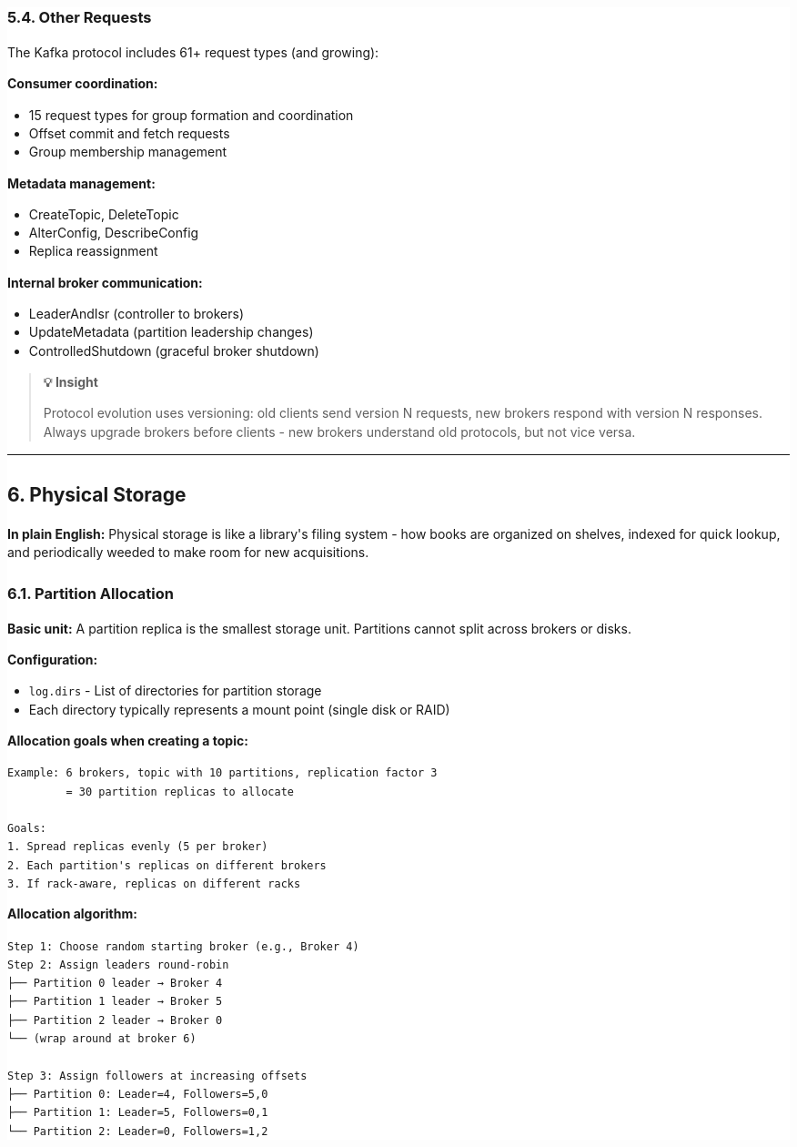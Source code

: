 ### 5.4. Other Requests

The Kafka protocol includes 61+ request types (and growing):

**Consumer coordination:**
- 15 request types for group formation and coordination
- Offset commit and fetch requests
- Group membership management

**Metadata management:**
- CreateTopic, DeleteTopic
- AlterConfig, DescribeConfig
- Replica reassignment

**Internal broker communication:**
- LeaderAndIsr (controller to brokers)
- UpdateMetadata (partition leadership changes)
- ControlledShutdown (graceful broker shutdown)

> **💡 Insight**
>
> Protocol evolution uses versioning: old clients send version N requests, new brokers respond with version N responses. Always upgrade brokers before clients - new brokers understand old protocols, but not vice versa.

---

## 6. Physical Storage

**In plain English:** Physical storage is like a library's filing system - how books are organized on shelves, indexed for quick lookup, and periodically weeded to make room for new acquisitions.

### 6.1. Partition Allocation

**Basic unit:** A partition replica is the smallest storage unit. Partitions cannot split across brokers or disks.

**Configuration:**
- `log.dirs` - List of directories for partition storage
- Each directory typically represents a mount point (single disk or RAID)

**Allocation goals when creating a topic:**

```
Example: 6 brokers, topic with 10 partitions, replication factor 3
         = 30 partition replicas to allocate

Goals:
1. Spread replicas evenly (5 per broker)
2. Each partition's replicas on different brokers
3. If rack-aware, replicas on different racks
```

**Allocation algorithm:**

```
Step 1: Choose random starting broker (e.g., Broker 4)
Step 2: Assign leaders round-robin
├── Partition 0 leader → Broker 4
├── Partition 1 leader → Broker 5
├── Partition 2 leader → Broker 0
└── (wrap around at broker 6)

Step 3: Assign followers at increasing offsets
├── Partition 0: Leader=4, Followers=5,0
├── Partition 1: Leader=5, Followers=0,1
└── Partition 2: Leader=0, Followers=1,2
```
